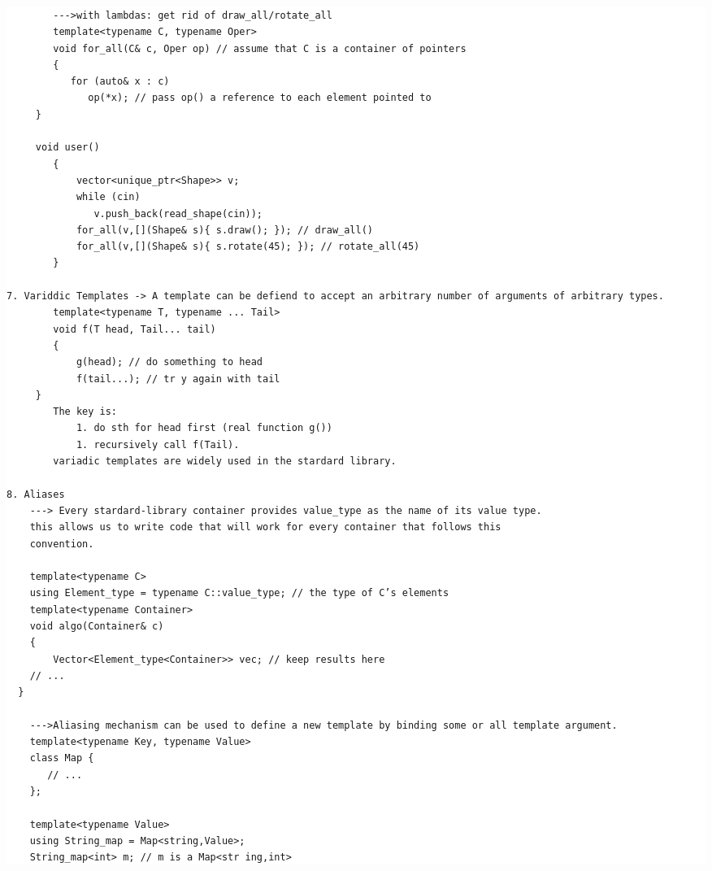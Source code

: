 			--->with lambdas: get rid of draw_all/rotate_all
			template<typename C, typename Oper>
			void for_all(C& c, Oper op) // assume that C is a container of pointers
			{
			   for (auto& x : c)
			      op(*x); // pass op() a reference to each element pointed to
         }

         void user()
			{
				vector<unique_ptr<Shape>> v;
				while (cin)
			  	   v.push_back(read_shape(cin));
				for_all(v,[](Shape& s){ s.draw(); }); // draw_all()
				for_all(v,[](Shape& s){ s.rotate(45); }); // rotate_all(45)
			}

	7. Variddic Templates -> A template can be defiend to accept an arbitrary number of arguments of arbitrary types.
			template<typename T, typename ... Tail>
			void f(T head, Tail... tail)
			{
				g(head); // do something to head
				f(tail...); // tr y again with tail
         }
			The key is: 
				1. do sth for head first (real function g())
				1. recursively call f(Tail). 
			variadic templates are widely used in the stardard library.

	8. Aliases
		---> Every stardard-library container provides value_type as the name of its value type. 
		this allows us to write code that will work for every container that follows this
		convention. 

		template<typename C>
		using Element_type = typename C::value_type; // the type of C’s elements
		template<typename Container>
		void algo(Container& c)
		{
			Vector<Element_type<Container>> vec; // keep results here
	   	// ...
      }
			
		--->Aliasing mechanism can be used to define a new template by binding some or all template argument.
		template<typename Key, typename Value>
		class Map {
		   // ...
		};

		template<typename Value>
		using String_map = Map<string,Value>;
		String_map<int> m; // m is a Map<str ing,int>
